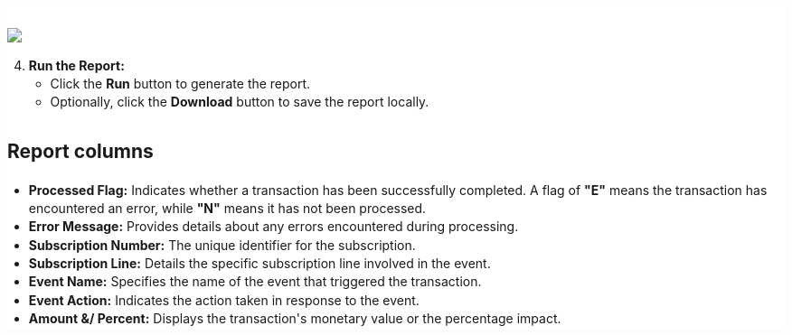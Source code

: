    <br />

   <Image align="center" className="border" border={true} width="70% " src="https://files.readme.io/26212da7626e8b5c4e81a19185fd1e41e664852afe2836a8e6ced46d0e88f57e-4._Event_Stage_Report_Mapper.png" />

   <br />

4. **Run the Report:**
   * Click the **Run** button to generate the report.
   * Optionally, click the **Download** button to save the report locally.

## Report columns

* **Processed Flag:** Indicates whether a transaction has been successfully completed. A flag of **"E"** means the transaction has encountered an error, while **"N"** means it has not been processed.
* **Error Message:** Provides details about any errors encountered during processing.
* **Subscription Number:** The unique identifier for the subscription.
* **Subscription Line:** Details the specific subscription line involved in the event.
* **Event Name:** Specifies the name of the event that triggered the transaction.
* **Event Action:** Indicates the action taken in response to the event.
* **Amount &/ Percent:** Displays the transaction's monetary value or the percentage impact.
